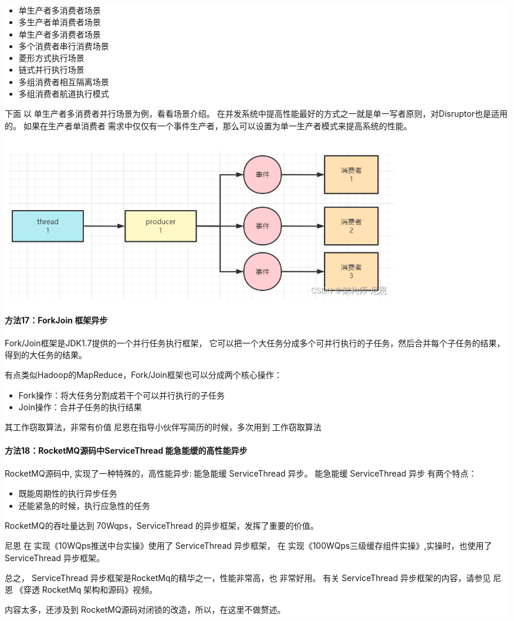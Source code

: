 - 单生产者多消费者场景
- 多生产者单消费者场景
- 单生产者多消费者场景
- 多个消费者串行消费场景
- 菱形方式执行场景
- 链式并行执行场景
- 多组消费者相互隔离场景
- 多组消费者航道执行模式

下面 以 单生产者多消费者并行场景为例，看看场景介绍。
在并发系统中提高性能最好的方式之一就是单一写者原则，对Disruptor也是适用的。
如果在生产者单消费者 需求中仅仅有一个事件生产者，那么可以设置为单一生产者模式来提高系统的性能。

![img.png](imgs/disruptor.png)

#### 方法17：ForkJoin 框架异步
Fork/Join框架是JDK1.7提供的一个并行任务执行框架，
它可以把一个大任务分成多个可并行执行的子任务，然后合并每个子任务的结果，得到的大任务的结果。

有点类似Hadoop的MapReduce，Fork/Join框架也可以分成两个核心操作：
- Fork操作：将大任务分割成若干个可以并行执行的子任务
- Join操作：合并子任务的执行结果

其工作窃取算法，非常有价值
尼恩在指导小伙伴写简历的时候，多次用到 工作窃取算法

#### 方法18：RocketMQ源码中ServiceThread 能急能缓的高性能异步
RocketMQ源码中, 实现了一种特殊的，高性能异步: 能急能缓  ServiceThread 异步。
能急能缓  ServiceThread 异步 有两个特点：
- 既能周期性的执行异步任务
- 还能紧急的时候，执行应急性的任务

RocketMQ的吞吐量达到 70Wqps，ServiceThread 的异步框架，发挥了重要的价值。

尼恩 在 实现《10WQps推送中台实操》使用了 ServiceThread 异步框架，
在 实现《100WQps三级缓存组件实操》,实操时，也使用了 ServiceThread 异步框架。

总之， ServiceThread 异步框架是RocketMq的精华之一，性能非常高，也 非常好用。
有关 ServiceThread 异步框架的内容，请参见 尼恩 《穿透 RocketMq 架构和源码》视频。

内容太多，还涉及到 RocketMQ源码对闭锁的改造，所以，在这里不做赘述。
